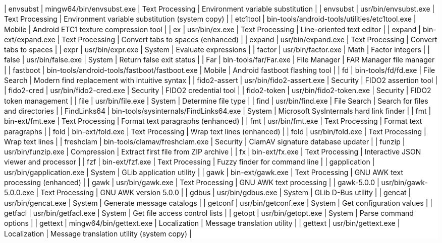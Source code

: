 | envsubst | mingw64/bin/envsubst.exe | Text Processing | Environment variable substitution |
| envsubst | usr/bin/envsubst.exe | Text Processing | Environment variable substitution (system copy) |
| etc1tool | bin-tools/android-tools/utilities/etc1tool.exe | Mobile | Android ETC1 texture compression tool |
| ex | usr/bin/ex.exe | Text Processing | Line-oriented text editor |
| expand | bin-ext/expand.exe | Text Processing | Convert tabs to spaces (enhanced) |
| expand | usr/bin/expand.exe | Text Processing | Convert tabs to spaces |
| expr | usr/bin/expr.exe | System | Evaluate expressions |
| factor | usr/bin/factor.exe | Math | Factor integers |
| false | usr/bin/false.exe | System | Return false exit status |
| Far | bin-tools/far/Far.exe | File Manager | FAR Manager file manager |
| fastboot | bin-tools/android-tools/fastboot/fastboot.exe | Mobile | Android fastboot flashing tool |
| fd | bin-tools/fd/fd.exe | File Search | Modern find replacement with intuitive syntax |
| fido2-assert | usr/bin/fido2-assert.exe | Security | FIDO2 assertion tool |
| fido2-cred | usr/bin/fido2-cred.exe | Security | FIDO2 credential tool |
| fido2-token | usr/bin/fido2-token.exe | Security | FIDO2 token management |
| file | usr/bin/file.exe | System | Determine file type |
| find | usr/bin/find.exe | File Search | Search for files and directories |
| FindLinks64 | bin-tools/sysinternals/FindLinks64.exe | System | Microsoft SysInternals hard link finder |
| fmt | bin-ext/fmt.exe | Text Processing | Format text paragraphs (enhanced) |
| fmt | usr/bin/fmt.exe | Text Processing | Format text paragraphs |
| fold | bin-ext/fold.exe | Text Processing | Wrap text lines (enhanced) |
| fold | usr/bin/fold.exe | Text Processing | Wrap text lines |
| freshclam | bin-tools/clamav/freshclam.exe | Security | ClamAV signature database updater |
| funzip | usr/bin/funzip.exe | Compression | Extract first file from ZIP archive |
| fx | bin-ext/fx.exe | Text Processing | Interactive JSON viewer and processor |
| fzf | bin-ext/fzf.exe | Text Processing | Fuzzy finder for command line |
| gapplication | usr/bin/gapplication.exe | System | GLib application utility |
| gawk | bin-ext/gawk.exe | Text Processing | GNU AWK text processing (enhanced) |
| gawk | usr/bin/gawk.exe | Text Processing | GNU AWK text processing |
| gawk-5.0.0 | usr/bin/gawk-5.0.0.exe | Text Processing | GNU AWK version 5.0.0 |
| gdbus | usr/bin/gdbus.exe | System | GLib D-Bus utility |
| gencat | usr/bin/gencat.exe | System | Generate message catalogs |
| getconf | usr/bin/getconf.exe | System | Get configuration values |
| getfacl | usr/bin/getfacl.exe | System | Get file access control lists |
| getopt | usr/bin/getopt.exe | System | Parse command options |
| gettext | mingw64/bin/gettext.exe | Localization | Message translation utility |
| gettext | usr/bin/gettext.exe | Localization | Message translation utility (system copy) |
